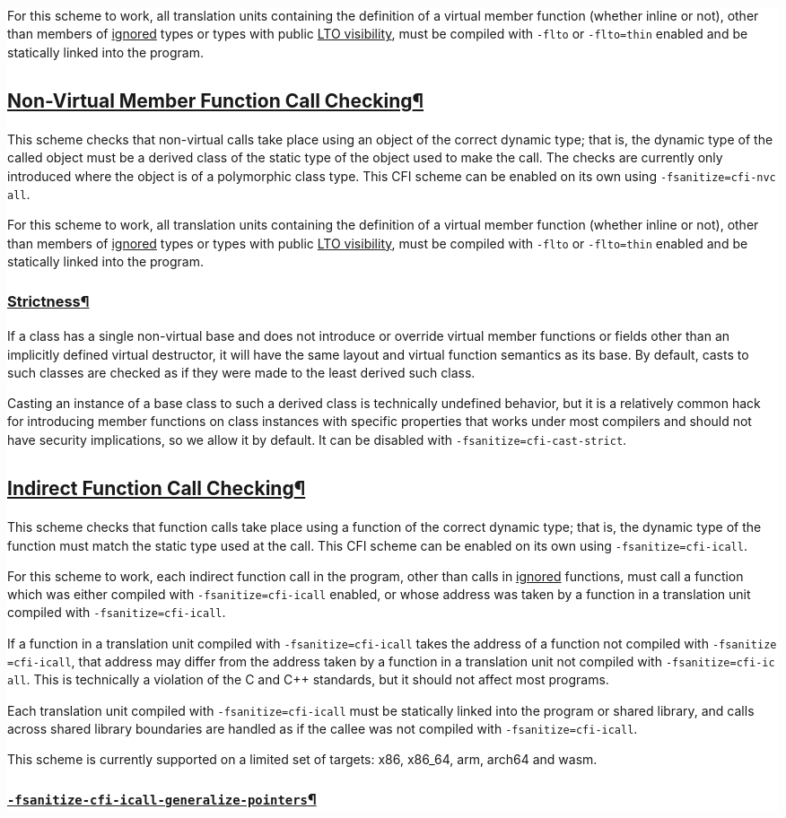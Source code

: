 For this scheme to work, all translation units containing the definition of a virtual member function (whether inline or not), other than members of [ignored](#cfi-ignorelist) types or types with public [LTO visibility](https://clang.llvm.org/docs/LTOVisibility.html), must be compiled with `-flto` or `-flto=thin` enabled and be statically linked into the program.

[Non-Virtual Member Function Call Checking](#id7)[¶](#non-virtual-member-function-call-checking "Link to this heading")
-----------------------------------------------------------------------------------------------------------------------

This scheme checks that non-virtual calls take place using an object of the correct dynamic type; that is, the dynamic type of the called object must be a derived class of the static type of the object used to make the call. The checks are currently only introduced where the object is of a polymorphic class type. This CFI scheme can be enabled on its own using `-fsanitize=cfi-nvcall`.

For this scheme to work, all translation units containing the definition of a virtual member function (whether inline or not), other than members of [ignored](#cfi-ignorelist) types or types with public [LTO visibility](https://clang.llvm.org/docs/LTOVisibility.html), must be compiled with `-flto` or `-flto=thin` enabled and be statically linked into the program.

### [Strictness](#id8)[¶](#strictness "Link to this heading")

If a class has a single non-virtual base and does not introduce or override virtual member functions or fields other than an implicitly defined virtual destructor, it will have the same layout and virtual function semantics as its base. By default, casts to such classes are checked as if they were made to the least derived such class.

Casting an instance of a base class to such a derived class is technically undefined behavior, but it is a relatively common hack for introducing member functions on class instances with specific properties that works under most compilers and should not have security implications, so we allow it by default. It can be disabled with `-fsanitize=cfi-cast-strict`.

[Indirect Function Call Checking](#id9)[¶](#indirect-function-call-checking "Link to this heading")
---------------------------------------------------------------------------------------------------

This scheme checks that function calls take place using a function of the correct dynamic type; that is, the dynamic type of the function must match the static type used at the call. This CFI scheme can be enabled on its own using `-fsanitize=cfi-icall`.

For this scheme to work, each indirect function call in the program, other than calls in [ignored](#cfi-ignorelist) functions, must call a function which was either compiled with `-fsanitize=cfi-icall` enabled, or whose address was taken by a function in a translation unit compiled with `-fsanitize=cfi-icall`.

If a function in a translation unit compiled with `-fsanitize=cfi-icall` takes the address of a function not compiled with `-fsanitize=cfi-icall`, that address may differ from the address taken by a function in a translation unit not compiled with `-fsanitize=cfi-icall`. This is technically a violation of the C and C++ standards, but it should not affect most programs.

Each translation unit compiled with `-fsanitize=cfi-icall` must be statically linked into the program or shared library, and calls across shared library boundaries are handled as if the callee was not compiled with `-fsanitize=cfi-icall`.

This scheme is currently supported on a limited set of targets: x86, x86\_64, arm, arch64 and wasm.

### [`-fsanitize-cfi-icall-generalize-pointers`](#id10)[¶](#fsanitize-cfi-icall-generalize-pointers "Link to this heading")

